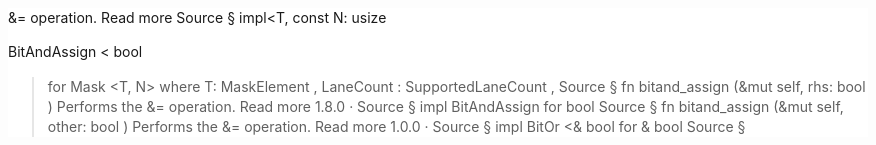 &=
operation.
Read more
Source
§
impl<T, const N:
usize
>
BitAndAssign
<
bool
> for
Mask
<T, N>
where
    T:
MaskElement
,
LaneCount
<N>:
SupportedLaneCount
,
Source
§
fn
bitand_assign
(&mut self, rhs:
bool
)
Performs the
&=
operation.
Read more
1.8.0
·
Source
§
impl
BitAndAssign
for
bool
Source
§
fn
bitand_assign
(&mut self, other:
bool
)
Performs the
&=
operation.
Read more
1.0.0
·
Source
§
impl
BitOr
<&
bool
> for &
bool
Source
§
